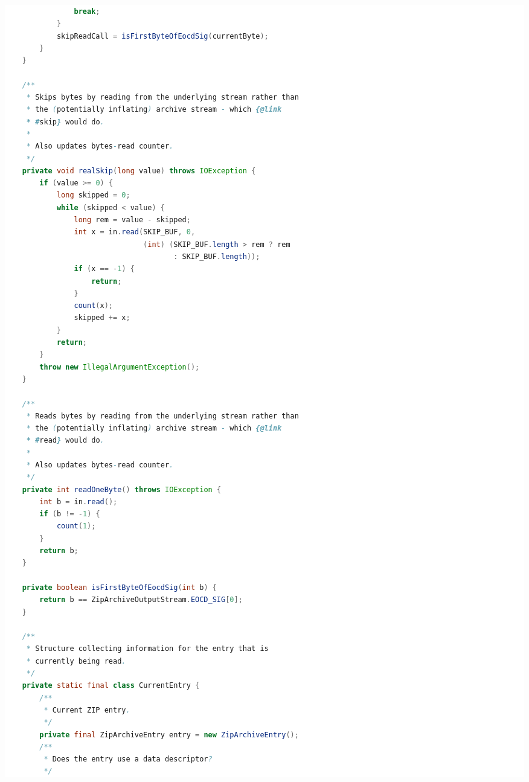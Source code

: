 ```java
                break;
            }
            skipReadCall = isFirstByteOfEocdSig(currentByte);
        }
    }

    /**
     * Skips bytes by reading from the underlying stream rather than
     * the (potentially inflating) archive stream - which {@link
     * #skip} would do.
     *
     * Also updates bytes-read counter.
     */
    private void realSkip(long value) throws IOException {
        if (value >= 0) {
            long skipped = 0;
            while (skipped < value) {
                long rem = value - skipped;
                int x = in.read(SKIP_BUF, 0,
                                (int) (SKIP_BUF.length > rem ? rem
                                       : SKIP_BUF.length));
                if (x == -1) {
                    return;
                }
                count(x);
                skipped += x;
            }
            return;
        }
        throw new IllegalArgumentException();
    }

    /**
     * Reads bytes by reading from the underlying stream rather than
     * the (potentially inflating) archive stream - which {@link
     * #read} would do.
     *
     * Also updates bytes-read counter.
     */
    private int readOneByte() throws IOException {
        int b = in.read();
        if (b != -1) {
            count(1);
        }
        return b;
    }

    private boolean isFirstByteOfEocdSig(int b) {
        return b == ZipArchiveOutputStream.EOCD_SIG[0];
    }

    /**
     * Structure collecting information for the entry that is
     * currently being read.
     */
    private static final class CurrentEntry {
        /**
         * Current ZIP entry.
         */
        private final ZipArchiveEntry entry = new ZipArchiveEntry();
        /**
         * Does the entry use a data descriptor?
         */
```